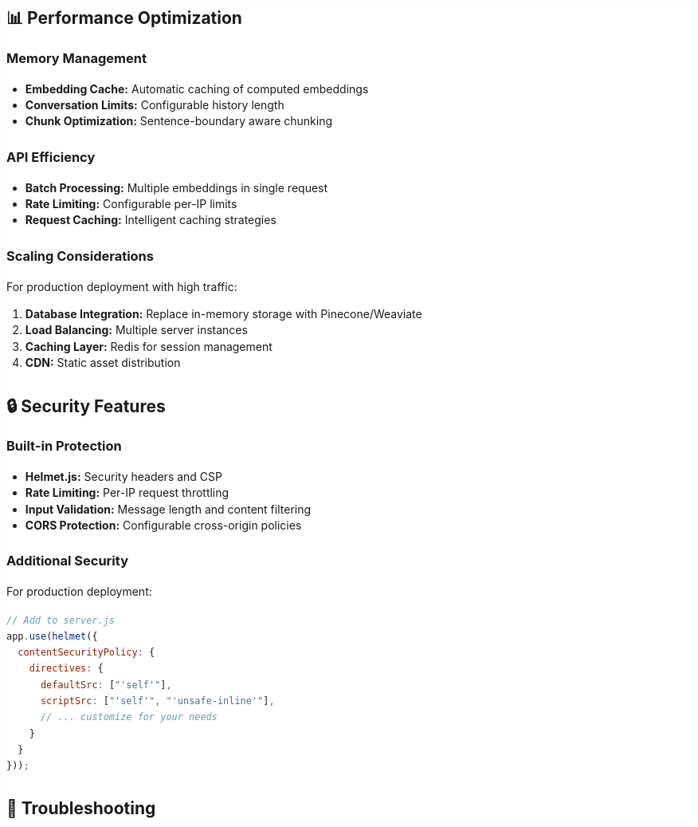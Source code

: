 ## 📊 Performance Optimization

### Memory Management

- **Embedding Cache:** Automatic caching of computed embeddings
- **Conversation Limits:** Configurable history length
- **Chunk Optimization:** Sentence-boundary aware chunking

### API Efficiency

- **Batch Processing:** Multiple embeddings in single request
- **Rate Limiting:** Configurable per-IP limits
- **Request Caching:** Intelligent caching strategies

### Scaling Considerations

For production deployment with high traffic:

1. **Database Integration:** Replace in-memory storage with Pinecone/Weaviate
2. **Load Balancing:** Multiple server instances
3. **Caching Layer:** Redis for session management
4. **CDN:** Static asset distribution

## 🔒 Security Features

### Built-in Protection

- **Helmet.js:** Security headers and CSP
- **Rate Limiting:** Per-IP request throttling
- **Input Validation:** Message length and content filtering
- **CORS Protection:** Configurable cross-origin policies

### Additional Security

For production deployment:

```javascript
// Add to server.js
app.use(helmet({
  contentSecurityPolicy: {
    directives: {
      defaultSrc: ["'self'"],
      scriptSrc: ["'self'", "'unsafe-inline'"],
      // ... customize for your needs
    }
  }
}));
```

## 🐛 Troubleshooting
